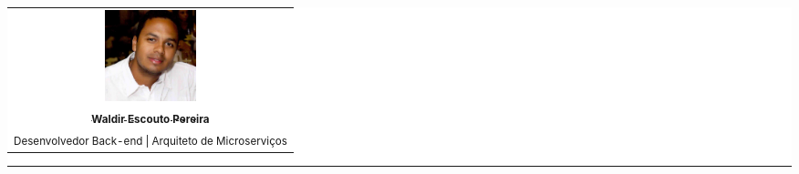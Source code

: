 <table>
  <tr>
    <td align="center">
      <a href="https://www.linkedin.com/in/wepdev/">
        <img src="wep.jpg" width="100px;" alt="Foto de Waldir Escouto Pereira"/><br>
        <sub><b>Waldir Escouto Pereira</b></sub>
      </a><br>
      <sub>Desenvolvedor Back-end | Arquiteto de Microserviços</sub>
    </td>
  </tr>
</table>

---